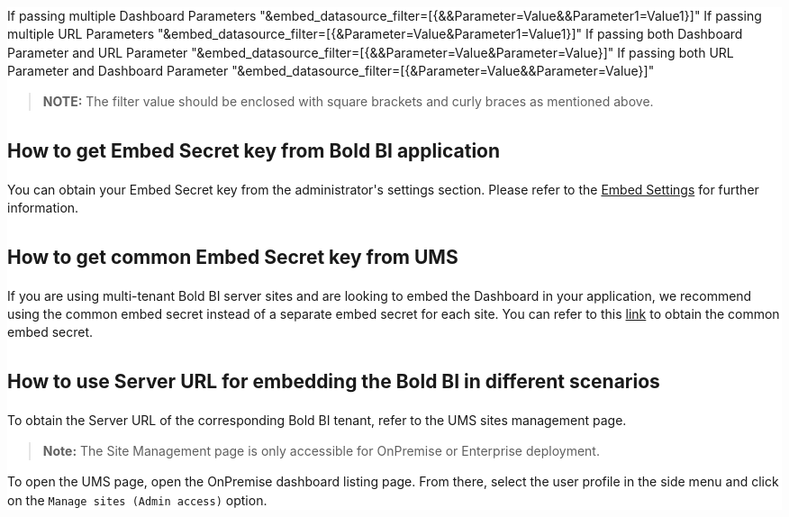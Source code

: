 <tr>
<td align="left">If passing multiple Dashboard Parameters </td>
<td align="left">"&embed_datasource_filter=[{&&Parameter=Value&&Parameter1=Value1}]"</td>
</tr>
<tr>
<td align="left">If passing multiple URL Parameters </td>
<td align="left">"&embed_datasource_filter=[{&Parameter=Value&Parameter1=Value1}]"</td>
</tr>
<tr>
<td align="left">If passing both Dashboard Parameter and URL Parameter</td>
<td align="left">"&embed_datasource_filter=[{&&Parameter=Value&Parameter=Value}]"</td>
</tr>
<tr>
<td align="left">If passing both URL Parameter and Dashboard Parameter</td>
<td align="left">"&embed_datasource_filter=[{&Parameter=Value&&Parameter=Value}]"</td>
</tr>
</tbody>
</table>

> **NOTE:**  The filter value should be enclosed with square brackets and curly braces as mentioned above.

## How to get Embed Secret key from Bold BI application

You can obtain your Embed Secret key from the administrator's settings section. Please refer to the [Embed Settings](/site-administration/embed-settings/) for further information.

## How to get common Embed Secret key from UMS

If you are using multi-tenant Bold BI server sites and are looking to embed the Dashboard in your application, we recommend using the common embed secret instead of a separate embed secret for each site. You can refer to this [link](/site-administration/embed-settings/#get-common-embed-secret-code-from-ums) to obtain the common embed secret. 

## How to use Server URL for embedding the Bold BI in different scenarios

To obtain the Server URL of the corresponding Bold BI tenant, refer to the UMS sites management page.

>**Note:** The Site Management page is only accessible for OnPremise or Enterprise deployment.

To open the UMS page, open the OnPremise dashboard listing page. From there, select the user profile in the side menu and click on the `Manage sites (Admin access)` option.
